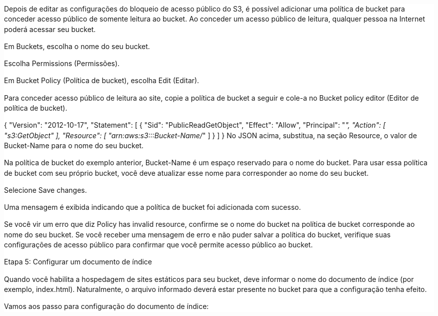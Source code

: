 
Depois de editar as configurações do bloqueio de acesso público do S3, é possível adicionar uma política de bucket para conceder acesso público de somente leitura ao bucket. Ao conceder um acesso público de leitura, qualquer pessoa na Internet poderá acessar seu bucket.

Em Buckets, escolha o nome do seu bucket.

Escolha Permissions (Permissões).

Em Bucket Policy (Política de bucket), escolha Edit (Editar).

Para conceder acesso público de leitura ao site, copie a política de bucket a seguir e cole-a no Bucket policy editor (Editor de política de bucket).

{
    "Version": "2012-10-17",
    "Statement": [
        {
            "Sid": "PublicReadGetObject",
            "Effect": "Allow",
            "Principal": "*",
            "Action": [
                "s3:GetObject"
            ],
            "Resource": [
                "arn:aws:s3:::Bucket-Name/*"
            ]
        }
    ]
}
No JSON acima, substitua, na seção Resource, o valor de Bucket-Name para o nome do seu bucket.

Na política de bucket do exemplo anterior, Bucket-Name é um espaço reservado para o nome do bucket. Para usar essa política de bucket com seu próprio bucket, você deve atualizar esse nome para corresponder ao nome do seu bucket.



Selecione Save changes.

Uma mensagem é exibida indicando que a política de bucket foi adicionada com sucesso.

Se você vir um erro que diz Policy has invalid resource, confirme se o nome do bucket na política de bucket corresponde ao nome do seu bucket. Se você receber uma mensagem de erro e não puder salvar a política do bucket, verifique suas configurações de acesso público para confirmar que você permite acesso público ao bucket.



Etapa 5: Configurar um documento de índice


Quando você habilita a hospedagem de sites estáticos para seu bucket, deve informar o nome do documento de índice (por exemplo, index.html). Naturalmente, o arquivo informado deverá estar presente no bucket para que a configuração tenha efeito.



Vamos aos passo para configuração do documento de índice:

